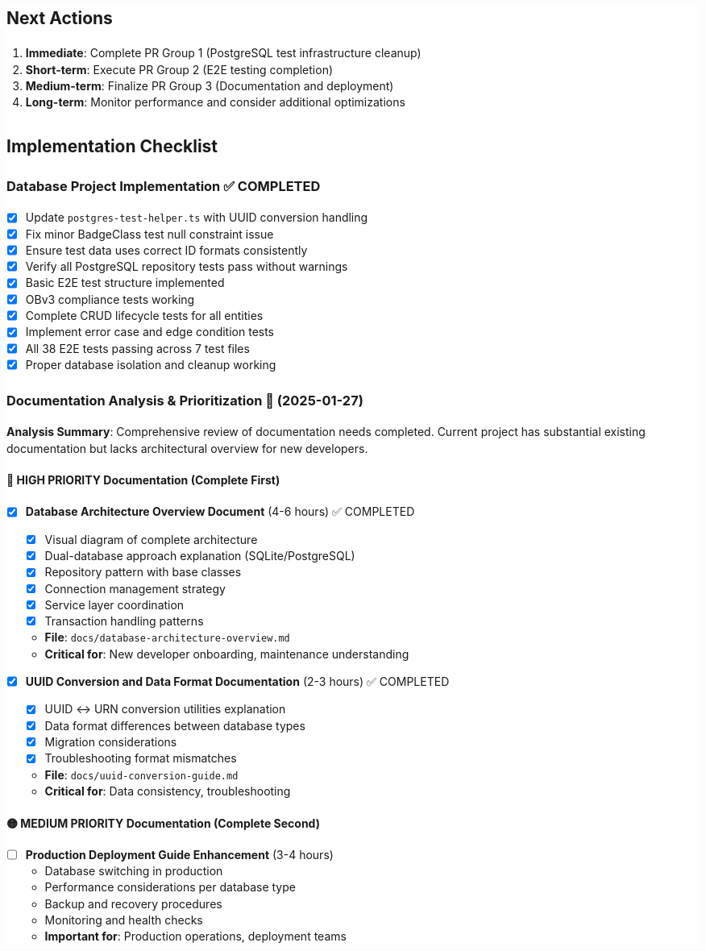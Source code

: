 ## Next Actions

1. **Immediate**: Complete PR Group 1 (PostgreSQL test infrastructure cleanup)
2. **Short-term**: Execute PR Group 2 (E2E testing completion)
3. **Medium-term**: Finalize PR Group 3 (Documentation and deployment)
4. **Long-term**: Monitor performance and consider additional optimizations

## Implementation Checklist

### Database Project Implementation ✅ COMPLETED
- [x] Update `postgres-test-helper.ts` with UUID conversion handling
- [x] Fix minor BadgeClass test null constraint issue
- [x] Ensure test data uses correct ID formats consistently
- [x] Verify all PostgreSQL repository tests pass without warnings
- [x] Basic E2E test structure implemented
- [x] OBv3 compliance tests working
- [x] Complete CRUD lifecycle tests for all entities
- [x] Implement error case and edge condition tests
- [x] All 38 E2E tests passing across 7 test files
- [x] Proper database isolation and cleanup working

### Documentation Analysis & Prioritization 📝 (2025-01-27)

**Analysis Summary**: Comprehensive review of documentation needs completed. Current project has substantial existing documentation but lacks architectural overview for new developers.

#### 🔴 HIGH PRIORITY Documentation (Complete First)
- [x] **Database Architecture Overview Document** (4-6 hours) ✅ COMPLETED
  - [x] Visual diagram of complete architecture
  - [x] Dual-database approach explanation (SQLite/PostgreSQL)
  - [x] Repository pattern with base classes
  - [x] Connection management strategy
  - [x] Service layer coordination
  - [x] Transaction handling patterns
  - **File**: `docs/database-architecture-overview.md`
  - **Critical for**: New developer onboarding, maintenance understanding

- [x] **UUID Conversion and Data Format Documentation** (2-3 hours) ✅ COMPLETED
  - [x] UUID ↔ URN conversion utilities explanation
  - [x] Data format differences between database types
  - [x] Migration considerations
  - [x] Troubleshooting format mismatches
  - **File**: `docs/uuid-conversion-guide.md`
  - **Critical for**: Data consistency, troubleshooting

#### 🟡 MEDIUM PRIORITY Documentation (Complete Second)
- [ ] **Production Deployment Guide Enhancement** (3-4 hours)
  - Database switching in production
  - Performance considerations per database type
  - Backup and recovery procedures
  - Monitoring and health checks
  - **Important for**: Production operations, deployment teams
